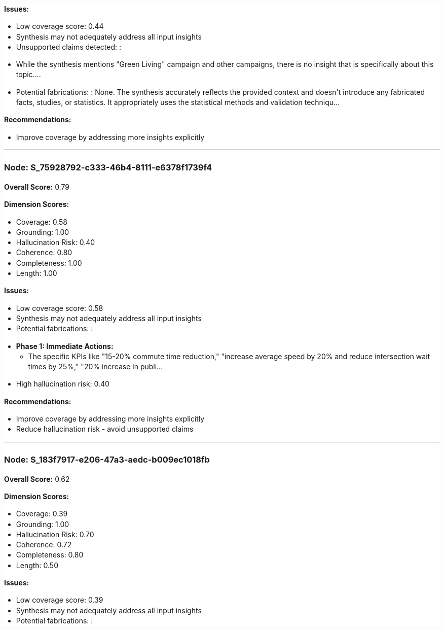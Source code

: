 **Issues:**
- Low coverage score: 0.44
- Synthesis may not adequately address all input insights
- Unsupported claims detected: :
*   While the synthesis mentions "Green Living" campaign and other campaigns, there is no insight that is specifically about this topic....
- Potential fabrications: : None. The synthesis accurately reflects the provided context and doesn't introduce any fabricated facts, studies, or statistics. It appropriately uses the statistical methods and validation techniqu...

**Recommendations:**
- Improve coverage by addressing more insights explicitly

---

### Node: S_75928792-c333-46b4-8111-e6378f1739f4
**Overall Score:** 0.79

**Dimension Scores:**
- Coverage: 0.58
- Grounding: 1.00
- Hallucination Risk: 0.40
- Coherence: 0.80
- Completeness: 1.00
- Length: 1.00

**Issues:**
- Low coverage score: 0.58
- Synthesis may not adequately address all input insights
- Potential fabrications: :

*   **Phase 1: Immediate Actions:**
    *   The specific KPIs like "15-20% commute time reduction," "increase average speed by 20% and reduce intersection wait times by 25%," "20% increase in publi...
- High hallucination risk: 0.40

**Recommendations:**
- Improve coverage by addressing more insights explicitly
- Reduce hallucination risk - avoid unsupported claims

---

### Node: S_183f7917-e206-47a3-aedc-b009ec1018fb
**Overall Score:** 0.62

**Dimension Scores:**
- Coverage: 0.39
- Grounding: 1.00
- Hallucination Risk: 0.70
- Coherence: 0.72
- Completeness: 0.80
- Length: 0.50

**Issues:**
- Low coverage score: 0.39
- Synthesis may not adequately address all input insights
- Potential fabrications: :
